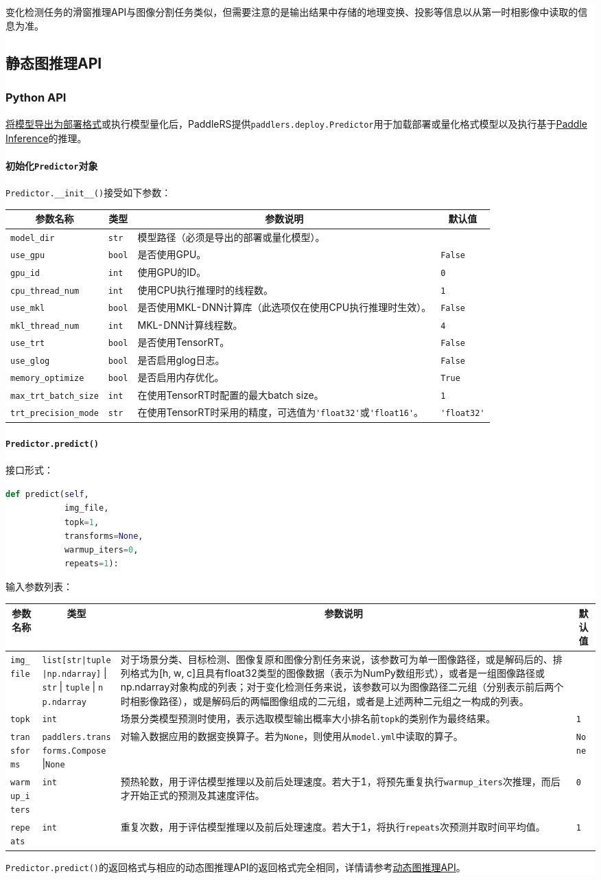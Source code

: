 变化检测任务的滑窗推理API与图像分割任务类似，但需要注意的是输出结果中存储的地理变换、投影等信息以从第一时相影像中读取的信息为准。

## 静态图推理API

### Python API

[将模型导出为部署格式](https://github.com/PaddlePaddle/PaddleRS/blob/develop/deploy/export/README.md)或执行模型量化后，PaddleRS提供`paddlers.deploy.Predictor`用于加载部署或量化格式模型以及执行基于[Paddle Inference](https://www.paddlepaddle.org.cn/tutorials/projectdetail/3952715)的推理。

#### 初始化`Predictor`对象

`Predictor.__init__()`接受如下参数：

|参数名称|类型|参数说明|默认值|
|-------|----|--------|-----|
|`model_dir`|`str`|模型路径（必须是导出的部署或量化模型）。||
|`use_gpu`|`bool`|是否使用GPU。|`False`|
|`gpu_id`|`int`|使用GPU的ID。|`0`|
|`cpu_thread_num`|`int`|使用CPU执行推理时的线程数。|`1`|
|`use_mkl`|`bool`|是否使用MKL-DNN计算库（此选项仅在使用CPU执行推理时生效）。|`False`|
|`mkl_thread_num`|`int`|MKL-DNN计算线程数。|`4`|
|`use_trt`|`bool`|是否使用TensorRT。|`False`|
|`use_glog`|`bool`|是否启用glog日志。|`False`|
|`memory_optimize`|`bool`|是否启用内存优化。|`True`|
|`max_trt_batch_size`|`int`|在使用TensorRT时配置的最大batch size。|`1`|
|`trt_precision_mode`|`str`|在使用TensorRT时采用的精度，可选值为`'float32'`或`'float16'`。|`'float32'`|

#### `Predictor.predict()`

接口形式：

```python
def predict(self,
            img_file,
            topk=1,
            transforms=None,
            warmup_iters=0,
            repeats=1):
```

输入参数列表：

|参数名称|类型|参数说明|默认值|
|-------|----|--------|-----|
|`img_file`|`list[str\|tuple\|np.ndarray]` \| `str` \| `tuple` \| `np.ndarray`|对于场景分类、目标检测、图像复原和图像分割任务来说，该参数可为单一图像路径，或是解码后的、排列格式为[h, w, c]且具有float32类型的图像数据（表示为NumPy数组形式），或者是一组图像路径或np.ndarray对象构成的列表；对于变化检测任务来说，该参数可以为图像路径二元组（分别表示前后两个时相影像路径），或是解码后的两幅图像组成的二元组，或者是上述两种二元组之一构成的列表。||
|`topk`|`int`|场景分类模型预测时使用，表示选取模型输出概率大小排名前`topk`的类别作为最终结果。|`1`|
|`transforms`|`paddlers.transforms.Compose`\|`None`|对输入数据应用的数据变换算子。若为`None`，则使用从`model.yml`中读取的算子。|`None`|
|`warmup_iters`|`int`|预热轮数，用于评估模型推理以及前后处理速度。若大于1，将预先重复执行`warmup_iters`次推理，而后才开始正式的预测及其速度评估。|`0`|
|`repeats`|`int`|重复次数，用于评估模型推理以及前后处理速度。若大于1，将执行`repeats`次预测并取时间平均值。|`1`|

`Predictor.predict()`的返回格式与相应的动态图推理API的返回格式完全相同，详情请参考[动态图推理API](#动态图推理api)。
